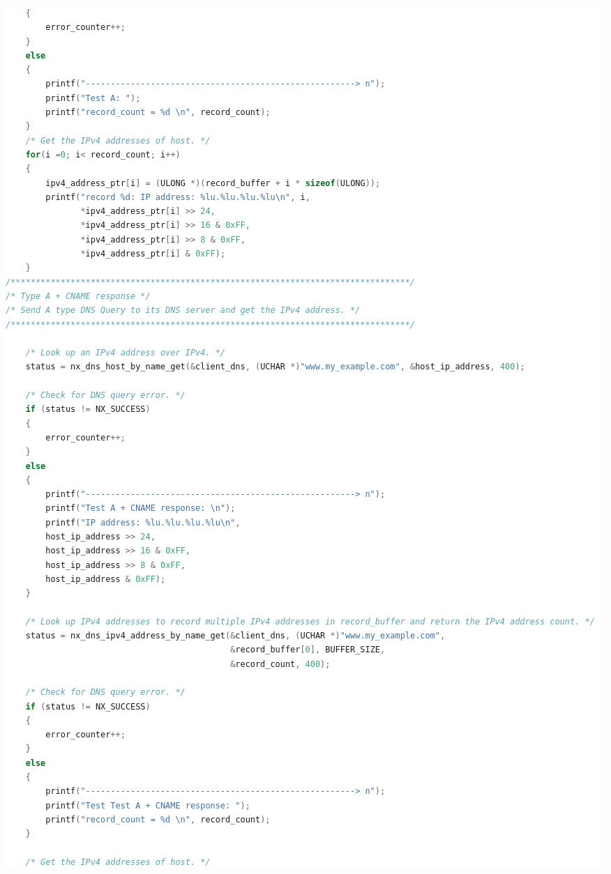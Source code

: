 ```c
    {
        error_counter++;
    }
    else
    {
        printf("------------------------------------------------------> n");
        printf("Test A: ");
        printf("record_count = %d \n", record_count);
    }
    /* Get the IPv4 addresses of host. */
    for(i =0; i< record_count; i++)
    {
        ipv4_address_ptr[i] = (ULONG *)(record_buffer + i * sizeof(ULONG));
        printf("record %d: IP address: %lu.%lu.%lu.%lu\n", i,
               *ipv4_address_ptr[i] >> 24,
               *ipv4_address_ptr[i] >> 16 & 0xFF,
               *ipv4_address_ptr[i] >> 8 & 0xFF,
               *ipv4_address_ptr[i] & 0xFF);
    }
/********************************************************************************/
/* Type A + CNAME response */
/* Send A type DNS Query to its DNS server and get the IPv4 address. */
/********************************************************************************/
    
    /* Look up an IPv4 address over IPv4. */
    status = nx_dns_host_by_name_get(&client_dns, (UCHAR *)"www.my_example.com", &host_ip_address, 400);

    /* Check for DNS query error. */
    if (status != NX_SUCCESS)
    {
        error_counter++;
    }
    else
    {
        printf("------------------------------------------------------> n");
        printf("Test A + CNAME response: \n");
        printf("IP address: %lu.%lu.%lu.%lu\n",
        host_ip_address >> 24,
        host_ip_address >> 16 & 0xFF,
        host_ip_address >> 8 & 0xFF,
        host_ip_address & 0xFF);
    }

    /* Look up IPv4 addresses to record multiple IPv4 addresses in record_buffer and return the IPv4 address count. */
    status = nx_dns_ipv4_address_by_name_get(&client_dns, (UCHAR *)"www.my_example.com", 
                                             &record_buffer[0], BUFFER_SIZE, 
                                             &record_count, 400);
    
    /* Check for DNS query error. */
    if (status != NX_SUCCESS)
    {
        error_counter++;
    }
    else
    {
        printf("------------------------------------------------------> n");
        printf("Test Test A + CNAME response: ");
        printf("record_count = %d \n", record_count);
    }
    
    /* Get the IPv4 addresses of host. */
```